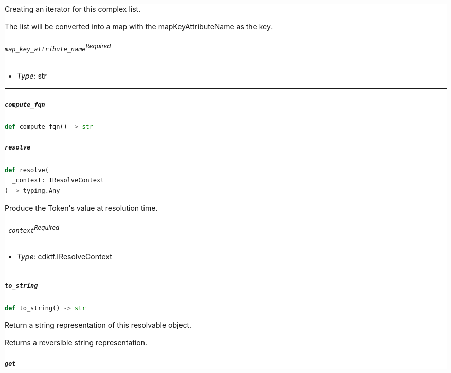 Creating an iterator for this complex list.

The list will be converted into a map with the mapKeyAttributeName as the key.

###### `map_key_attribute_name`<sup>Required</sup> <a name="map_key_attribute_name" id="@cdktf/provider-datadog.dataDatadogLogsPipelines.DataDatadogLogsPipelinesLogsPipelinesList.allWithMapKey.parameter.mapKeyAttributeName"></a>

- *Type:* str

---

##### `compute_fqn` <a name="compute_fqn" id="@cdktf/provider-datadog.dataDatadogLogsPipelines.DataDatadogLogsPipelinesLogsPipelinesList.computeFqn"></a>

```python
def compute_fqn() -> str
```

##### `resolve` <a name="resolve" id="@cdktf/provider-datadog.dataDatadogLogsPipelines.DataDatadogLogsPipelinesLogsPipelinesList.resolve"></a>

```python
def resolve(
  _context: IResolveContext
) -> typing.Any
```

Produce the Token's value at resolution time.

###### `_context`<sup>Required</sup> <a name="_context" id="@cdktf/provider-datadog.dataDatadogLogsPipelines.DataDatadogLogsPipelinesLogsPipelinesList.resolve.parameter._context"></a>

- *Type:* cdktf.IResolveContext

---

##### `to_string` <a name="to_string" id="@cdktf/provider-datadog.dataDatadogLogsPipelines.DataDatadogLogsPipelinesLogsPipelinesList.toString"></a>

```python
def to_string() -> str
```

Return a string representation of this resolvable object.

Returns a reversible string representation.

##### `get` <a name="get" id="@cdktf/provider-datadog.dataDatadogLogsPipelines.DataDatadogLogsPipelinesLogsPipelinesList.get"></a>
